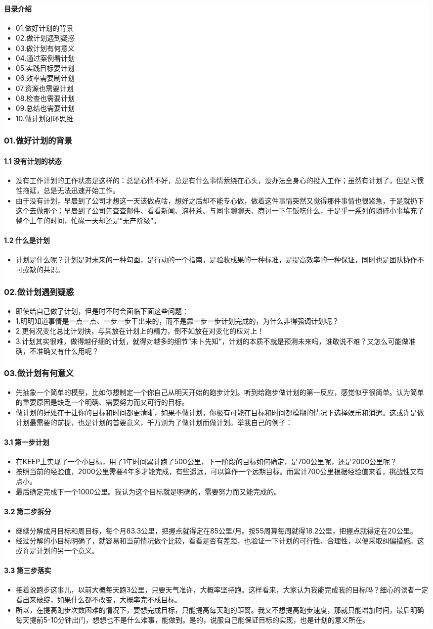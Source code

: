 #### 目录介绍
- 01.做好计划的背景
- 02.做计划遇到疑惑
- 03.做计划有何意义
- 04.通过案例看计划
- 05.实践目标要计划
- 06.效率需要制计划
- 07.资源也需要计划
- 08.检查也需要计划
- 09.总结也需要计划
- 10.做计划闭环思维



### 01.做好计划的背景
#### 1.1 没有计划的状态
- 没有工作计划的工作状态是这样的：总是心情不好，总是有什么事情萦绕在心头，没办法全身心的投入工作；虽然有计划了，但是习惯性拖延，总是无法迅速开始工作。
- 由于没有计划，早晨到了公司才想这一天该做点啥，想好之后却不能专心做，做着这件事情突然又觉得那件事情也很紧急，于是就扔下这个去做那个；早晨到了公司先查查邮件、看看新闻、泡杯茶、与同事聊聊天、商讨一下午饭吃什么，于是乎一系列的琐碎小事填充了整个上午的时间，忙碌一天却还是“无产阶级”。


#### 1.2 什么是计划
- 计划是什么呢？计划是对未来的一种勾画，是行动的一个指南，是验收成果的一种标准，是提高效率的一种保证，同时也是团队协作不可或缺的共识。


### 02.做计划遇到疑惑
- 即使给自己做了计划，但是时不时会面临下面这些问题：
- 1.明明知道事情是一点一点、一步一步干出来的，而不是靠一步一步计划完成的，为什么非得强调计划呢？
- 2.更何况变化总比计划快，与其放在计划上的精力，倒不如放在对变化的应对上！
- 3.计划其实很难，做得越仔细的计划，就得对越多的细节“未卜先知”，计划的本质不就是预测未来吗，谁敢说不难？又怎么可能做准确，不准确又有什么用呢？


### 03.做计划有何意义
- 先抽象一个简单的模型，比如你想制定一个你自己从明天开始的跑步计划。听到给跑步做计划的第一反应，感觉似乎很简单。认为简单的重要原因是缺乏一个明确、需要努力而又可行的目标。
- 做计划的好处在于让你的目标和时间都更清晰，如果不做计划，你极有可能在目标和时间都模糊的情况下选择娱乐和消遣。这或许是做计划最需要的前提，也是计划的首要意义，千万别为了做计划而做计划。举我自己的例子：


#### 3.1 第一步计划
- 在KEEP上实现了一个小目标，用了1年时间累计跑了500公里，下一阶段的目标如何确定，是700公里呢，还是2000公里呢？
- 按照当前的经验值，2000公里需要4年多才能完成，有些遥远，可以算作一个远期目标。而累计700公里根据经验值来看，挑战性又有点小。
- 最后确定完成下一个1000公里。我认为这个目标就是明确的，需要努力而又能完成的。


#### 3.2 第二步拆分
- 继续分解成月目标和周目标，每个月83.3公里，把握点就得定在85公里/月。按55周算每周就得18.2公里，把握点就得定在20公里。
- 经过分解的小目标明确了，就容易和当前情况做个比较，看看是否有差距，也验证一下计划的可行性、合理性，以便采取纠偏措施。这或许是计划的另一个意义。


#### 3.3 第三步落实
- 接着说跑步这事儿，以前大概每天跑3公里，只要天气准许，大概率坚持跑。这样看来，大家认为我能完成我的目标吗？细心的读者一定看出来破绽，如果什么都不改变，大概率完不成目标。
- 所以，在提高跑步次数困难的情况下，要想完成目标，只能提高每天跑的距离。我又不想提高跑步速度，那就只能增加时间，最后明确每天提前5-10分钟出门，想想也不是什么难事，能做到。是的，说服自己能保证目标的实现，也是计划的意义所在。
